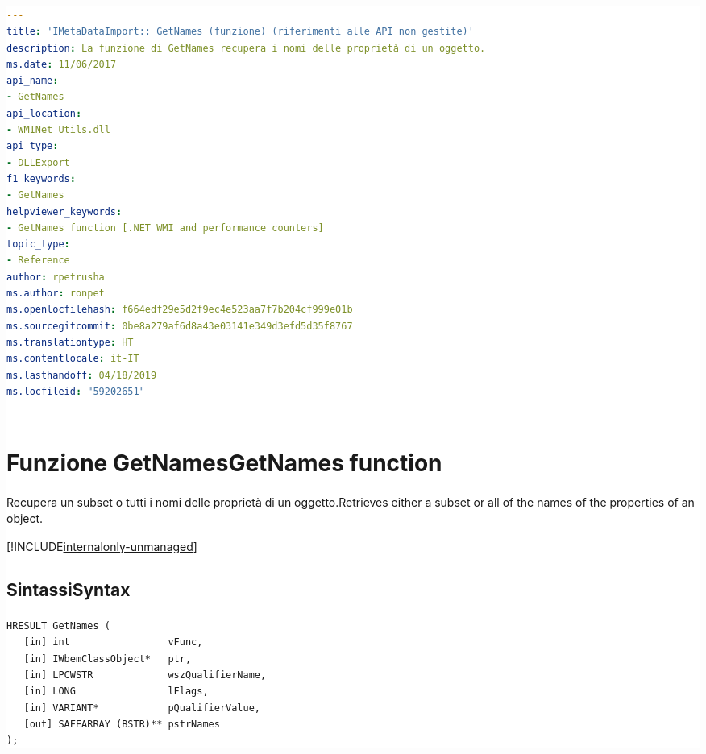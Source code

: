 ```yaml
---
title: 'IMetaDataImport:: GetNames (funzione) (riferimenti alle API non gestite)'
description: La funzione di GetNames recupera i nomi delle proprietà di un oggetto.
ms.date: 11/06/2017
api_name:
- GetNames
api_location:
- WMINet_Utils.dll
api_type:
- DLLExport
f1_keywords:
- GetNames
helpviewer_keywords:
- GetNames function [.NET WMI and performance counters]
topic_type:
- Reference
author: rpetrusha
ms.author: ronpet
ms.openlocfilehash: f664edf29e5d2f9ec4e523aa7f7b204cf999e01b
ms.sourcegitcommit: 0be8a279af6d8a43e03141e349d3efd5d35f8767
ms.translationtype: HT
ms.contentlocale: it-IT
ms.lasthandoff: 04/18/2019
ms.locfileid: "59202651"
---
```

# <a name="getnames-function"></a><span data-ttu-id="741e0-103">Funzione GetNames</span><span class="sxs-lookup"><span data-stu-id="741e0-103">GetNames function</span></span>
<span data-ttu-id="741e0-104">Recupera un subset o tutti i nomi delle proprietà di un oggetto.</span><span class="sxs-lookup"><span data-stu-id="741e0-104">Retrieves either a subset or all of the names of the properties of an object.</span></span> 

[!INCLUDE[internalonly-unmanaged](../../../../includes/internalonly-unmanaged.md)]
    
## <a name="syntax"></a><span data-ttu-id="741e0-105">Sintassi</span><span class="sxs-lookup"><span data-stu-id="741e0-105">Syntax</span></span>  
  
```  
HRESULT GetNames (
   [in] int                 vFunc, 
   [in] IWbemClassObject*   ptr, 
   [in] LPCWSTR             wszQualifierName,
   [in] LONG                lFlags,
   [in] VARIANT*            pQualifierValue,
   [out] SAFEARRAY (BSTR)** pstrNames
); 
```  
